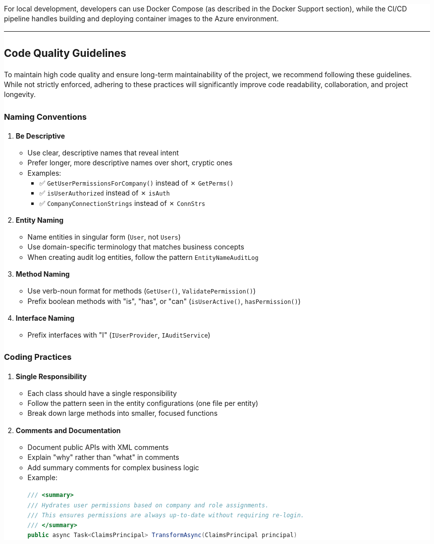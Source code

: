 For local development, developers can use Docker Compose (as described in the Docker Support section), while the CI/CD pipeline handles building and deploying container images to the Azure environment.

---

## Code Quality Guidelines

To maintain high code quality and ensure long-term maintainability of the project, we recommend following these guidelines. While not strictly enforced, adhering to these practices will significantly improve code readability, collaboration, and project longevity.

### Naming Conventions

1. **Be Descriptive**
   - Use clear, descriptive names that reveal intent
   - Prefer longer, more descriptive names over short, cryptic ones
   - Examples:
      - ✅ `GetUserPermissionsForCompany()` instead of ✗ `GetPerms()`
      - ✅ `isUserAuthorized` instead of ✗ `isAuth`
      - ✅ `CompanyConnectionStrings` instead of ✗ `ConnStrs`

2. **Entity Naming**
   - Name entities in singular form (`User`, not `Users`)
   - Use domain-specific terminology that matches business concepts
   - When creating audit log entities, follow the pattern `EntityNameAuditLog`

3. **Method Naming**
   - Use verb-noun format for methods (`GetUser()`, `ValidatePermission()`)
   - Prefix boolean methods with "is", "has", or "can" (`isUserActive()`, `hasPermission()`)

4. **Interface Naming**
   - Prefix interfaces with "I" (`IUserProvider`, `IAuditService`)

### Coding Practices

1. **Single Responsibility**
   - Each class should have a single responsibility
   - Follow the pattern seen in the entity configurations (one file per entity)
   - Break down large methods into smaller, focused functions

2. **Comments and Documentation**
   - Document public APIs with XML comments
   - Explain "why" rather than "what" in comments
   - Add summary comments for complex business logic
   - Example:
     ```csharp
     /// <summary>
     /// Hydrates user permissions based on company and role assignments.
     /// This ensures permissions are always up-to-date without requiring re-login.
     /// </summary>
     public async Task<ClaimsPrincipal> TransformAsync(ClaimsPrincipal principal)
     ```
